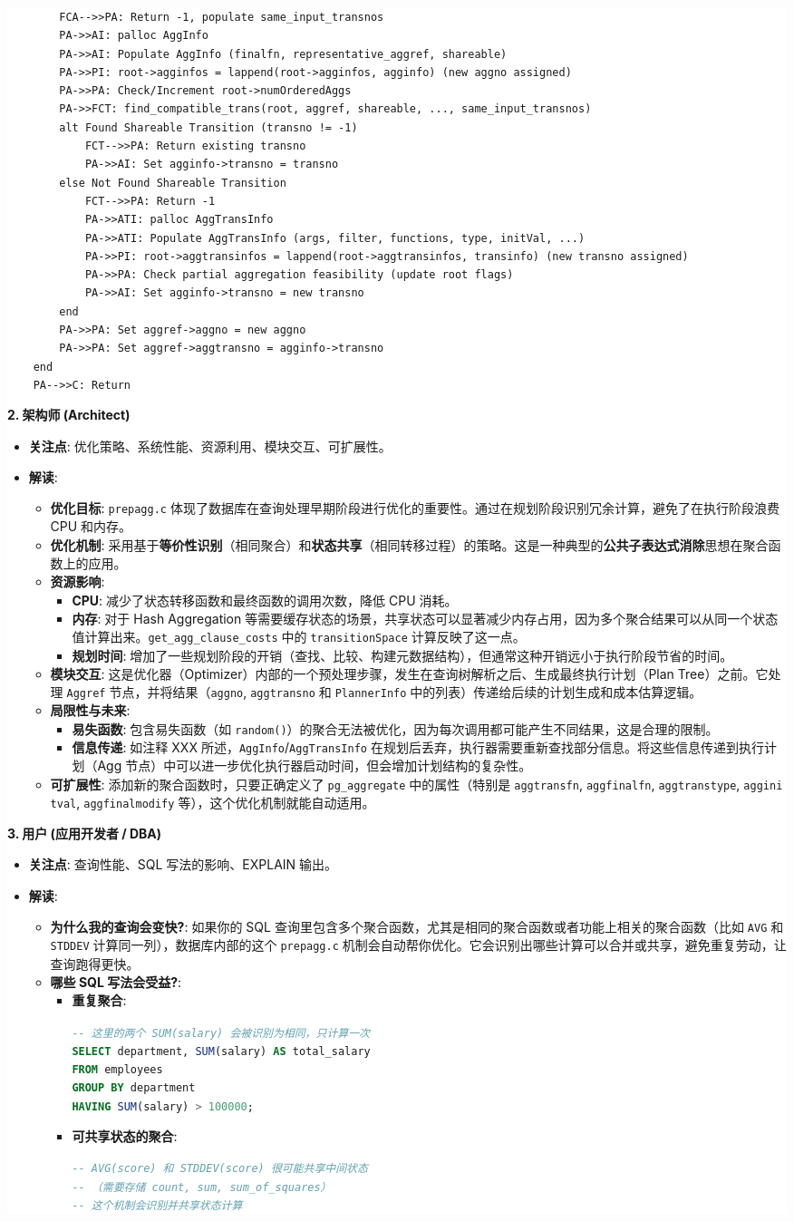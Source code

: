 ```mermaid  
        FCA-->>PA: Return -1, populate same_input_transnos  
        PA->>AI: palloc AggInfo  
        PA->>AI: Populate AggInfo (finalfn, representative_aggref, shareable)  
        PA->>PI: root->agginfos = lappend(root->agginfos, agginfo) (new aggno assigned)  
        PA->>PA: Check/Increment root->numOrderedAggs  
        PA->>FCT: find_compatible_trans(root, aggref, shareable, ..., same_input_transnos)  
        alt Found Shareable Transition (transno != -1)  
            FCT-->>PA: Return existing transno  
            PA->>AI: Set agginfo->transno = transno  
        else Not Found Shareable Transition  
            FCT-->>PA: Return -1  
            PA->>ATI: palloc AggTransInfo  
            PA->>ATI: Populate AggTransInfo (args, filter, functions, type, initVal, ...)  
            PA->>PI: root->aggtransinfos = lappend(root->aggtransinfos, transinfo) (new transno assigned)  
            PA->>PA: Check partial aggregation feasibility (update root flags)  
            PA->>AI: Set agginfo->transno = new transno  
        end  
        PA->>PA: Set aggref->aggno = new aggno  
        PA->>PA: Set aggref->aggtransno = agginfo->transno  
    end  
    PA-->>C: Return  
```  
  
**2. 架构师 (Architect)**  
  
*   **关注点**: 优化策略、系统性能、资源利用、模块交互、可扩展性。  
  
*   **解读**:  
    *   **优化目标**: `prepagg.c` 体现了数据库在查询处理早期阶段进行优化的重要性。通过在规划阶段识别冗余计算，避免了在执行阶段浪费 CPU 和内存。  
    *   **优化机制**: 采用基于**等价性识别**（相同聚合）和**状态共享**（相同转移过程）的策略。这是一种典型的**公共子表达式消除**思想在聚合函数上的应用。  
    *   **资源影响**:  
        *   **CPU**: 减少了状态转移函数和最终函数的调用次数，降低 CPU 消耗。  
        *   **内存**: 对于 Hash Aggregation 等需要缓存状态的场景，共享状态可以显著减少内存占用，因为多个聚合结果可以从同一个状态值计算出来。`get_agg_clause_costs` 中的 `transitionSpace` 计算反映了这一点。  
        *   **规划时间**: 增加了一些规划阶段的开销（查找、比较、构建元数据结构），但通常这种开销远小于执行阶段节省的时间。  
    *   **模块交互**: 这是优化器（Optimizer）内部的一个预处理步骤，发生在查询树解析之后、生成最终执行计划（Plan Tree）之前。它处理 `Aggref` 节点，并将结果（`aggno`, `aggtransno` 和 `PlannerInfo` 中的列表）传递给后续的计划生成和成本估算逻辑。  
    *   **局限性与未来**:  
        *   **易失函数**: 包含易失函数（如 `random()`）的聚合无法被优化，因为每次调用都可能产生不同结果，这是合理的限制。  
        *   **信息传递**: 如注释 XXX 所述，`AggInfo`/`AggTransInfo` 在规划后丢弃，执行器需要重新查找部分信息。将这些信息传递到执行计划（Agg 节点）中可以进一步优化执行器启动时间，但会增加计划结构的复杂性。  
    *   **可扩展性**: 添加新的聚合函数时，只要正确定义了 `pg_aggregate` 中的属性（特别是 `aggtransfn`, `aggfinalfn`, `aggtranstype`, `agginitval`, `aggfinalmodify` 等），这个优化机制就能自动适用。  
  
**3. 用户 (应用开发者 / DBA)**  
  
*   **关注点**: 查询性能、SQL 写法的影响、EXPLAIN 输出。  
  
*   **解读**:  
    *   **为什么我的查询会变快?**: 如果你的 SQL 查询里包含多个聚合函数，尤其是相同的聚合函数或者功能上相关的聚合函数（比如 `AVG` 和 `STDDEV` 计算同一列），数据库内部的这个 `prepagg.c` 机制会自动帮你优化。它会识别出哪些计算可以合并或共享，避免重复劳动，让查询跑得更快。  
    *   **哪些 SQL 写法会受益?**:  
        *   **重复聚合**:  
            ```sql  
            -- 这里的两个 SUM(salary) 会被识别为相同，只计算一次  
            SELECT department, SUM(salary) AS total_salary  
            FROM employees  
            GROUP BY department  
            HAVING SUM(salary) > 100000;  
            ```  
        *   **可共享状态的聚合**:  
            ```sql  
            -- AVG(score) 和 STDDEV(score) 很可能共享中间状态  
            -- （需要存储 count, sum, sum_of_squares）  
            -- 这个机制会识别并共享状态计算  